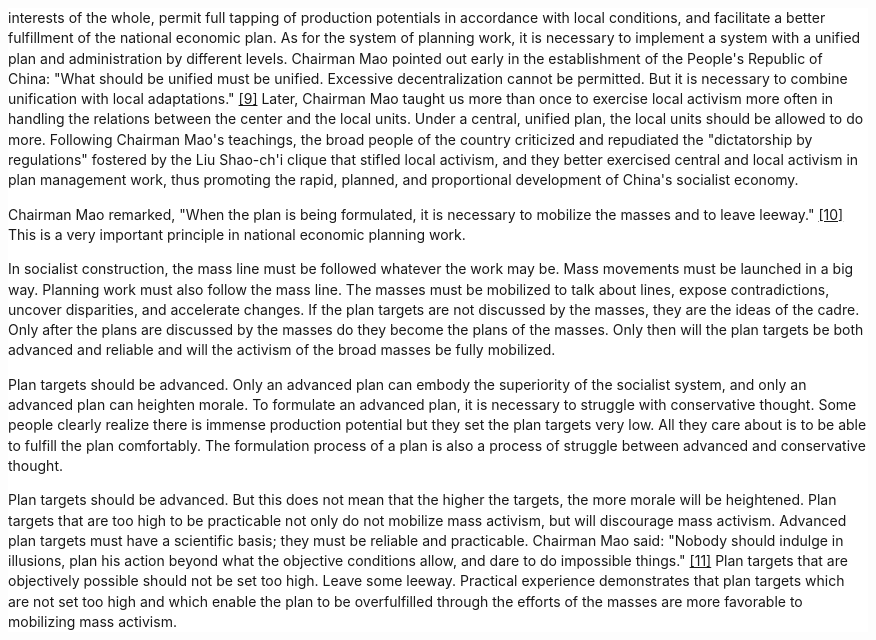 interests of the whole, permit full tapping of production potentials in
accordance with local conditions, and facilitate a better fulfillment of
the national economic plan. As for the system of planning work, it is
necessary to implement a system with a unified plan and administration
by different levels. Chairman Mao pointed out early in the establishment
of the People's Republic of China: "What should be unified must be
unified. Excessive decentralization cannot be permitted. But it is
necessary to combine unification with local adaptations."
<a id="9">[[9]](#bot_9)</a> Later, Chairman
Mao taught us more than once to exercise local activism more often in
handling the relations between the center and the local units. Under a
central, unified plan, the local units should be allowed to do more.
Following Chairman Mao's teachings, the broad people of the country
criticized and repudiated the "dictatorship by regulations" fostered by
the Liu Shao-ch'i clique that stifled local activism, and they better
exercised central and local activism in plan management work, thus
promoting the rapid, planned, and proportional development of China's
socialist economy.

Chairman Mao remarked, "When the plan is being formulated,
it is necessary to mobilize the masses and to leave leeway."
<a id="10">[[10]](#bot_10)</a> This is a very
important principle in national economic planning work.

In socialist construction, the mass line must be followed whatever the
work may be. Mass movements must be launched in a big way. Planning work
must also follow the mass line. The masses must be mobilized to talk
about lines, expose contradictions, uncover disparities, and accelerate
changes. If the plan targets are not discussed by the masses, they are
the ideas of the cadre. Only after the plans are discussed by the masses
do they become the plans of the masses. Only then will the plan targets
be both advanced and reliable and will the activism of the broad masses
be fully mobilized.

Plan targets should be advanced. Only an advanced plan can embody the
superiority of the socialist system, and only an advanced plan can
heighten morale. To formulate an advanced plan, it is necessary to
struggle with conservative thought. Some people clearly realize there is
immense production potential but they set the plan targets very low. All
they care about is to be able to fulfill the plan comfortably. The
formulation process of a plan is also a process of struggle between
advanced and conservative thought.

Plan targets should be advanced. But this does not mean that the higher
the targets, the more morale will be heightened. Plan targets that are
too high to be practicable not only do not mobilize mass activism, but
will discourage mass activism. Advanced plan targets must have a
scientific basis; they must be reliable and practicable. Chairman Mao
said: "Nobody should indulge in illusions, plan his action beyond what
the objective conditions allow, and dare to do impossible things."
<a id="11">[[11]](#bot_11)</a> Plan targets
that are objectively possible should not be set too high. Leave some
leeway. Practical experience demonstrates that plan targets which are
not set too high and which enable the plan to be overfulfilled through
the efforts of the masses are more favorable to mobilizing mass
activism.
